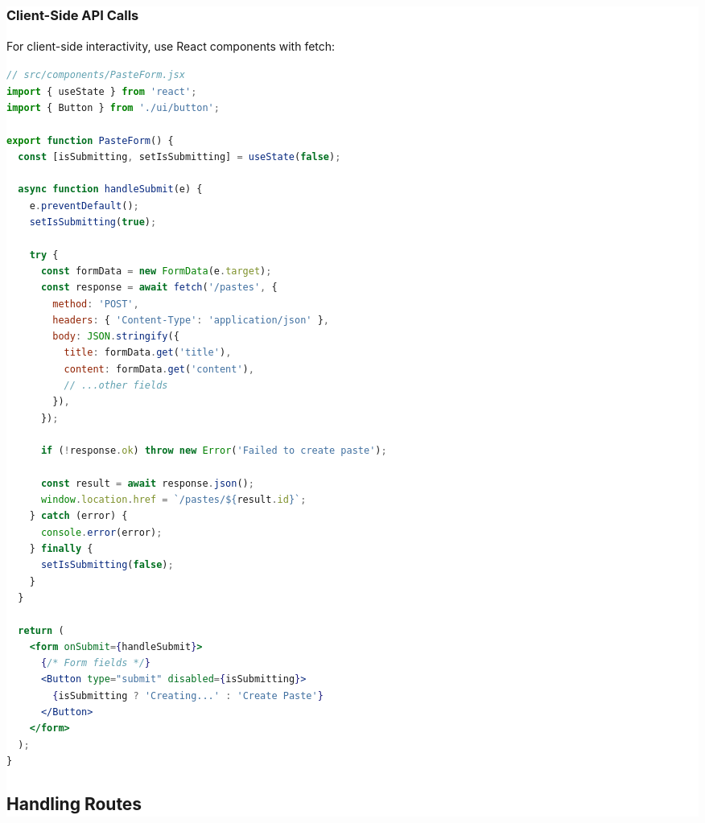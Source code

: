 ### Client-Side API Calls

For client-side interactivity, use React components with fetch:

```jsx
// src/components/PasteForm.jsx
import { useState } from 'react';
import { Button } from './ui/button';

export function PasteForm() {
  const [isSubmitting, setIsSubmitting] = useState(false);
  
  async function handleSubmit(e) {
    e.preventDefault();
    setIsSubmitting(true);
    
    try {
      const formData = new FormData(e.target);
      const response = await fetch('/pastes', {
        method: 'POST',
        headers: { 'Content-Type': 'application/json' },
        body: JSON.stringify({
          title: formData.get('title'),
          content: formData.get('content'),
          // ...other fields
        }),
      });
      
      if (!response.ok) throw new Error('Failed to create paste');
      
      const result = await response.json();
      window.location.href = `/pastes/${result.id}`;
    } catch (error) {
      console.error(error);
    } finally {
      setIsSubmitting(false);
    }
  }
  
  return (
    <form onSubmit={handleSubmit}>
      {/* Form fields */}
      <Button type="submit" disabled={isSubmitting}>
        {isSubmitting ? 'Creating...' : 'Create Paste'}
      </Button>
    </form>
  );
}
```

## Handling Routes
